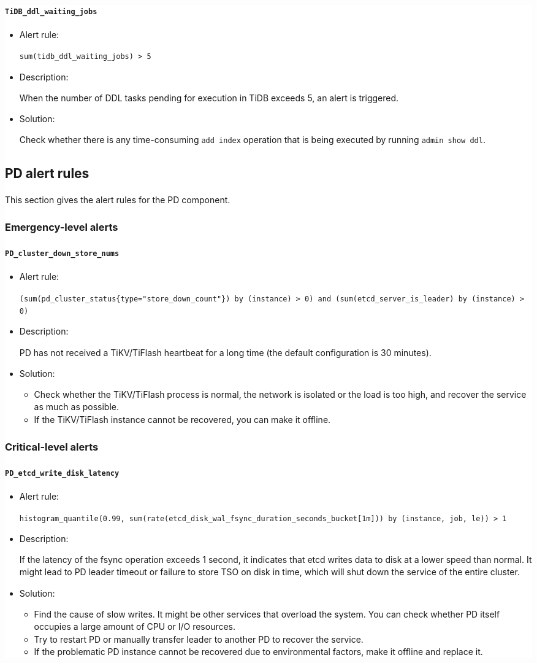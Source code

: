 #### `TiDB_ddl_waiting_jobs`

* Alert rule:

    `sum(tidb_ddl_waiting_jobs) > 5`

* Description:

    When the number of DDL tasks pending for execution in TiDB exceeds 5, an alert is triggered.

* Solution:

    Check whether there is any time-consuming `add index` operation that is being executed by running `admin show ddl`.

## PD alert rules

This section gives the alert rules for the PD component.

### Emergency-level alerts

#### `PD_cluster_down_store_nums`

* Alert rule:

    `(sum(pd_cluster_status{type="store_down_count"}) by (instance) > 0) and (sum(etcd_server_is_leader) by (instance) > 0)`

* Description:

    PD has not received a TiKV/TiFlash heartbeat for a long time (the default configuration is 30 minutes).

* Solution:

    * Check whether the TiKV/TiFlash process is normal, the network is isolated or the load is too high, and recover the service as much as possible.
    * If the TiKV/TiFlash instance cannot be recovered, you can make it offline.

### Critical-level alerts

#### `PD_etcd_write_disk_latency`

* Alert rule:

    `histogram_quantile(0.99, sum(rate(etcd_disk_wal_fsync_duration_seconds_bucket[1m])) by (instance, job, le)) > 1`

* Description:

    If the latency of the fsync operation exceeds 1 second, it indicates that etcd writes data to disk at a lower speed than normal. It might lead to PD leader timeout or failure to store TSO on disk in time, which will shut down the service of the entire cluster.

* Solution:

    * Find the cause of slow writes. It might be other services that overload the system. You can check whether PD itself occupies a large amount of CPU or I/O resources.
    * Try to restart PD or manually transfer leader to another PD to recover the service.
    * If the problematic PD instance cannot be recovered due to environmental factors, make it offline and replace it.
